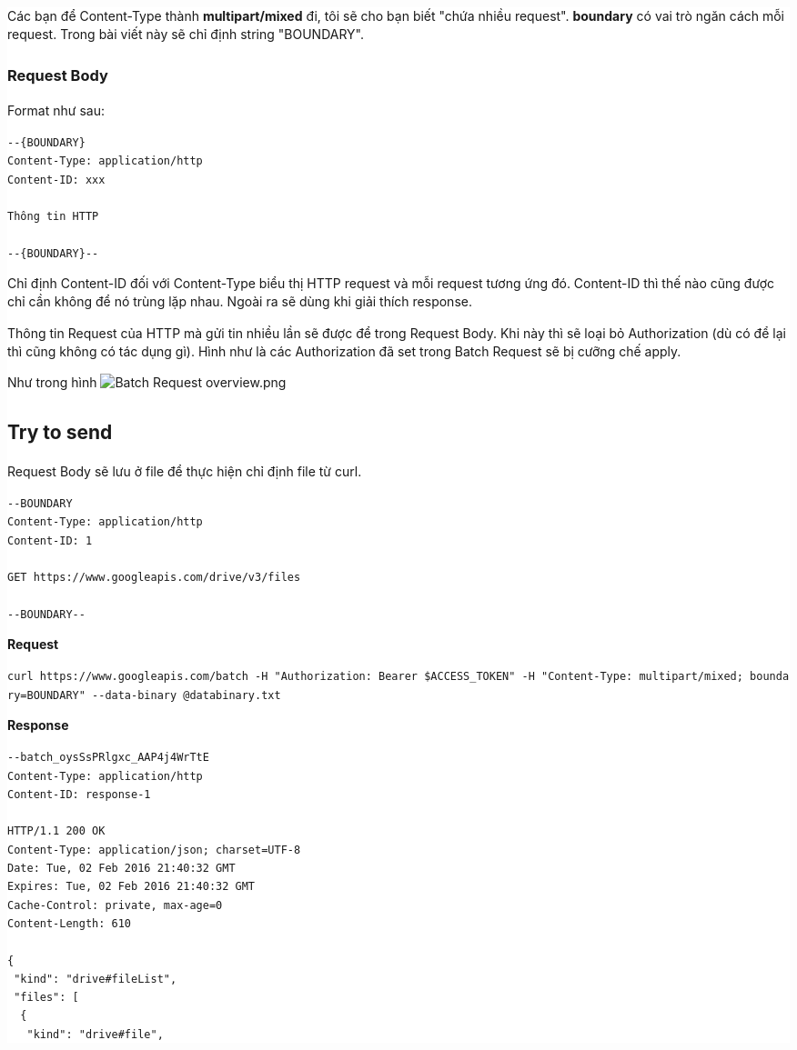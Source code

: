 Các bạn để Content-Type thành **multipart/mixed** đi, tôi sẽ cho bạn biết "chứa nhiều request".
**boundary** có vai trò ngăn cách mỗi request. Trong bài viết này sẽ chỉ định string "BOUNDARY".

### Request Body

Format như sau:

```
--{BOUNDARY}
Content-Type: application/http
Content-ID: xxx

Thông tin HTTP

--{BOUNDARY}--
```

Chỉ định Content-ID đối với Content-Type biểu thị HTTP request và mỗi request tương ứng đó.
Content-ID thì thế nào cũng được chỉ cần không để nó trùng lặp nhau. Ngoài ra sẽ dùng khi giải thích response.

Thông tin Request của HTTP mà gửi tin nhiều lần sẽ được để trong Request Body.
Khi này thì sẽ loại bỏ Authorization (dù có để lại thì cũng không có tác dụng gì).
Hình như là các Authorization đã set trong Batch Request sẽ bị cưỡng chế apply.

Như trong hình
![Batch Request overview.png](https://qiita-image-store.s3.amazonaws.com/0/35595/870766bf-958b-1904-a788-4d6c405a62af.png)



## Try to send
Request Body sẽ lưu ở file để thực hiện chỉ định file từ curl.

```databinary.txt
--BOUNDARY
Content-Type: application/http
Content-ID: 1

GET https://www.googleapis.com/drive/v3/files

--BOUNDARY--
```

**Request**

```console
curl https://www.googleapis.com/batch -H "Authorization: Bearer $ACCESS_TOKEN" -H "Content-Type: multipart/mixed; boundary=BOUNDARY" --data-binary @databinary.txt
```

**Response**

```http
--batch_oysSsPRlgxc_AAP4j4WrTtE
Content-Type: application/http
Content-ID: response-1

HTTP/1.1 200 OK
Content-Type: application/json; charset=UTF-8
Date: Tue, 02 Feb 2016 21:40:32 GMT
Expires: Tue, 02 Feb 2016 21:40:32 GMT
Cache-Control: private, max-age=0
Content-Length: 610

{
 "kind": "drive#fileList",
 "files": [
  {
   "kind": "drive#file",
```